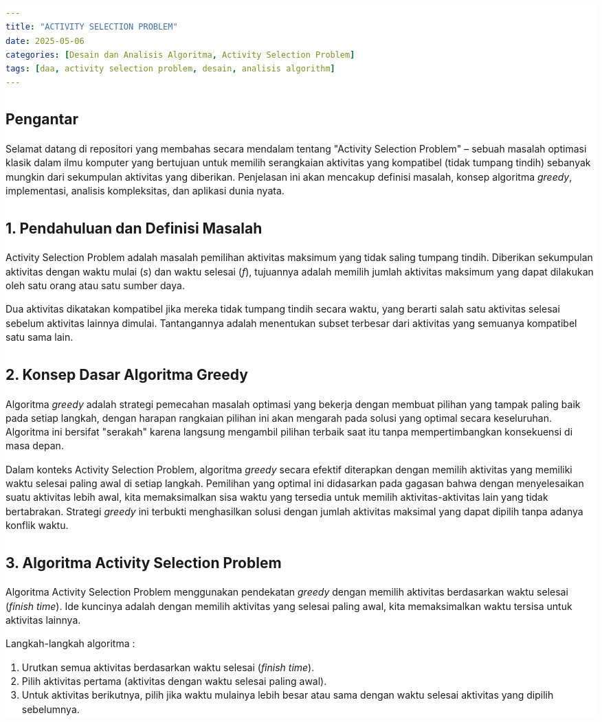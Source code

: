 ```yaml
---
title: "ACTIVITY SELECTION PROBLEM"
date: 2025-05-06
categories: [Desain dan Analisis Algoritma, Activity Selection Problem]
tags: [daa, activity selection problem, desain, analisis algorithm]
---
```


## Pengantar

Selamat datang di repositori yang membahas secara mendalam tentang "Activity Selection Problem" – sebuah masalah optimasi klasik dalam ilmu komputer yang bertujuan untuk memilih serangkaian aktivitas yang kompatibel (tidak tumpang tindih) sebanyak mungkin dari sekumpulan aktivitas yang diberikan. Penjelasan ini akan mencakup definisi masalah, konsep algoritma *greedy*, implementasi, analisis kompleksitas, dan aplikasi dunia nyata.

## 1. Pendahuluan dan Definisi Masalah

Activity Selection Problem adalah masalah pemilihan aktivitas maksimum yang tidak saling tumpang tindih. Diberikan sekumpulan aktivitas dengan waktu mulai ($s$) dan waktu selesai ($f$), tujuannya adalah memilih jumlah aktivitas maksimum yang dapat dilakukan oleh satu orang atau satu sumber daya.

Dua aktivitas dikatakan kompatibel jika mereka tidak tumpang tindih secara waktu, yang berarti salah satu aktivitas selesai sebelum aktivitas lainnya dimulai. Tantangannya adalah menentukan subset terbesar dari aktivitas yang semuanya kompatibel satu sama lain.

## 2. Konsep Dasar Algoritma Greedy

Algoritma *greedy* adalah strategi pemecahan masalah optimasi yang bekerja dengan membuat pilihan yang tampak paling baik pada setiap langkah, dengan harapan rangkaian pilihan ini akan mengarah pada solusi yang optimal secara keseluruhan. Algoritma ini bersifat "serakah" karena langsung mengambil pilihan terbaik saat itu tanpa mempertimbangkan konsekuensi di masa depan.

Dalam konteks Activity Selection Problem, algoritma *greedy* secara efektif diterapkan dengan memilih aktivitas yang memiliki waktu selesai paling awal di setiap langkah. Pemilihan yang optimal ini didasarkan pada gagasan bahwa dengan menyelesaikan suatu aktivitas lebih awal, kita memaksimalkan sisa waktu yang tersedia untuk memilih aktivitas-aktivitas lain yang tidak bertabrakan. Strategi *greedy* ini terbukti menghasilkan solusi dengan jumlah aktivitas maksimal yang dapat dipilih tanpa adanya konflik waktu.

## 3. Algoritma Activity Selection Problem

Algoritma Activity Selection Problem menggunakan pendekatan *greedy* dengan memilih aktivitas berdasarkan waktu selesai (*finish time*). Ide kuncinya adalah dengan memilih aktivitas yang selesai paling awal, kita memaksimalkan waktu tersisa untuk aktivitas lainnya.

Langkah-langkah algoritma :
1. Urutkan semua aktivitas berdasarkan waktu selesai (*finish time*).
2. Pilih aktivitas pertama (aktivitas dengan waktu selesai paling awal).
3. Untuk aktivitas berikutnya, pilih jika waktu mulainya lebih besar atau sama dengan waktu selesai aktivitas yang dipilih sebelumnya.
